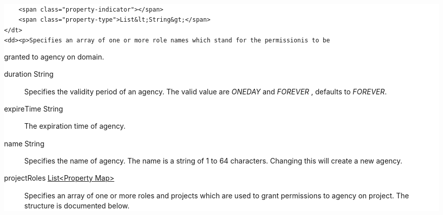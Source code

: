         <span class="property-indicator"></span>
        <span class="property-type">List&lt;String&gt;</span>
    </dt>
    <dd><p>Specifies an array of one or more role names which stand for the permissionis to be
granted to agency on domain.</p>
</dd><dt class="property-optional"
            title="Optional">
        <span id="state_duration_yaml">
<a data-swiftype-name="resource-property" data-swiftype-type="text" href="#state_duration_yaml" style="color: inherit; text-decoration: inherit;">duration</a>
</span>
        <span class="property-indicator"></span>
        <span class="property-type">String</span>
    </dt>
    <dd><p>Specifies the validity period of an agency. The valid value are <em>ONEDAY</em> and <em>FOREVER</em>
, defaults to <em>FOREVER</em>.</p>
</dd><dt class="property-optional"
            title="Optional">
        <span id="state_expiretime_yaml">
<a data-swiftype-name="resource-property" data-swiftype-type="text" href="#state_expiretime_yaml" style="color: inherit; text-decoration: inherit;">expire<wbr>Time</a>
</span>
        <span class="property-indicator"></span>
        <span class="property-type">String</span>
    </dt>
    <dd><p>The expiration time of agency.</p>
</dd><dt class="property-optional property-replacement"
            title="Optional">
        <span id="state_name_yaml">
<a data-swiftype-name="resource-property" data-swiftype-type="text" href="#state_name_yaml" style="color: inherit; text-decoration: inherit;">name</a>
</span>
        <span class="property-indicator"></span>
        <span class="property-type">String</span>
    </dt>
    <dd><p>Specifies the name of agency. The name is a string of 1 to 64 characters.
Changing this will create a new agency.</p>
</dd><dt class="property-optional"
            title="Optional">
        <span id="state_projectroles_yaml">
<a data-swiftype-name="resource-property" data-swiftype-type="text" href="#state_projectroles_yaml" style="color: inherit; text-decoration: inherit;">project<wbr>Roles</a>
</span>
        <span class="property-indicator"></span>
        <span class="property-type"><a href="#agencyprojectrole">List&lt;Property Map&gt;</a></span>
    </dt>
    <dd><p>Specifies an array of one or more roles and projects which are used to grant
permissions to agency on project. The structure is documented below.</p>
</dd></dl>
</pulumi-choosable>
</div>
</pulumi-choosable>
</div>
